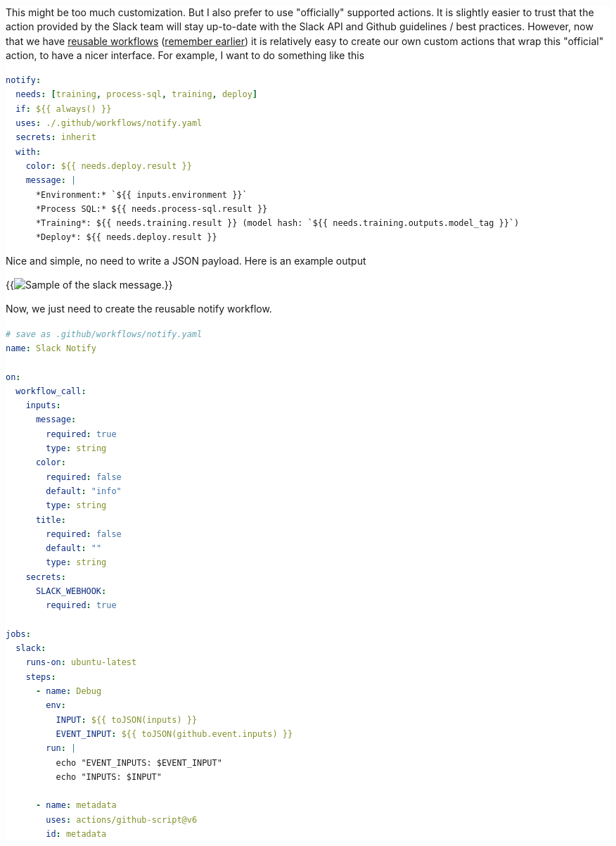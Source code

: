 This might be too much customization. But I also prefer to use "officially" supported actions. It is slightly easier to trust that the action provided by the Slack team will stay up-to-date with the Slack API and Github guidelines / best practices. However, now that we have [reusable workflows](https://docs.github.com/en/actions/using-workflows/reusing-workflows) ([remember earlier](#inputs-are-strings-except-for-when-they-are-not)) it is relatively easy to create our own custom actions that wrap this "official" action, to have a nicer interface. For example, I want to do something like this

```yaml
notify:
  needs: [training, process-sql, training, deploy]
  if: ${{ always() }}
  uses: ./.github/workflows/notify.yaml
  secrets: inherit
  with:
    color: ${{ needs.deploy.result }}
    message: |
      *Environment:* `${{ inputs.environment }}`
      *Process SQL:* ${{ needs.process-sql.result }}
      *Training*: ${{ needs.training.result }} (model hash: `${{ needs.training.outputs.model_tag }}`)
      *Deploy*: ${{ needs.deploy.result }}
```

Nice and simple, no need to write a JSON payload. Here is an example output

{{<image src="images/message-screenshot.png" title="Sample of the slack message." >}}

Now, we just need to create the reusable notify workflow.

```yaml
# save as .github/workflows/notify.yaml
name: Slack Notify

on:
  workflow_call:
    inputs:
      message:
        required: true
        type: string
      color:
        required: false
        default: "info"
        type: string
      title:
        required: false
        default: ""
        type: string
    secrets:
      SLACK_WEBHOOK:
        required: true

jobs:
  slack:
    runs-on: ubuntu-latest
    steps:
      - name: Debug
        env:
          INPUT: ${{ toJSON(inputs) }}
          EVENT_INPUT: ${{ toJSON(github.event.inputs) }}
        run: |
          echo "EVENT_INPUTS: $EVENT_INPUT"
          echo "INPUTS: $INPUT"

      - name: metadata
        uses: actions/github-script@v6
        id: metadata
```